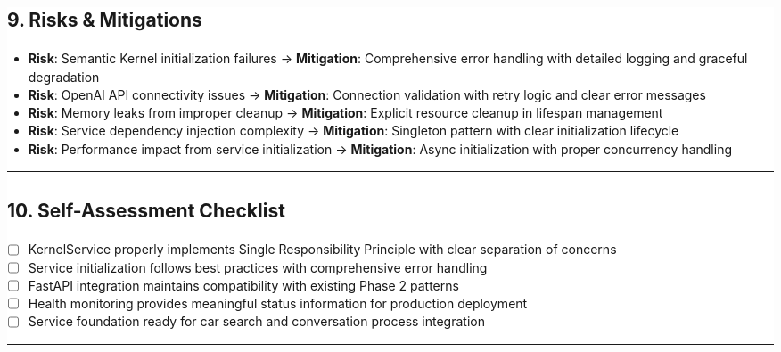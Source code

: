 
## 9. Risks & Mitigations

- **Risk**: Semantic Kernel initialization failures → **Mitigation**: Comprehensive error handling with detailed logging and graceful degradation
- **Risk**: OpenAI API connectivity issues → **Mitigation**: Connection validation with retry logic and clear error messages
- **Risk**: Memory leaks from improper cleanup → **Mitigation**: Explicit resource cleanup in lifespan management
- **Risk**: Service dependency injection complexity → **Mitigation**: Singleton pattern with clear initialization lifecycle
- **Risk**: Performance impact from service initialization → **Mitigation**: Async initialization with proper concurrency handling

---

## 10. Self-Assessment Checklist

- [ ] KernelService properly implements Single Responsibility Principle with clear separation of concerns
- [ ] Service initialization follows best practices with comprehensive error handling
- [ ] FastAPI integration maintains compatibility with existing Phase 2 patterns
- [ ] Health monitoring provides meaningful status information for production deployment
- [ ] Service foundation ready for car search and conversation process integration

---
